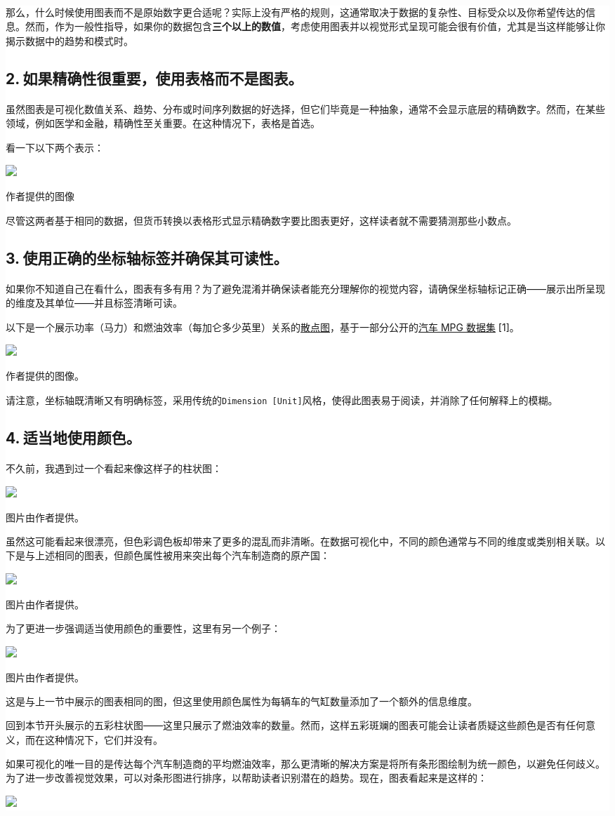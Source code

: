 那么，什么时候使用图表而不是原始数字更合适呢？实际上没有严格的规则，这通常取决于数据的复杂性、目标受众以及你希望传达的信息。然而，作为一般性指导，如果你的数据包含**三个以上的数值**，考虑使用图表并以视觉形式呈现可能会很有价值，尤其是当这样能够让你揭示数据中的趋势和模式时。

## 2\. 如果精确性很重要，使用表格而不是图表。

虽然图表是可视化数值关系、趋势、分布或时间序列数据的好选择，但它们毕竟是一种抽象，通常不会显示底层的精确数字。然而，在某些领域，例如医学和金融，精确性至关重要。在这种情况下，表格是首选。

看一下以下两个表示：

![](../Images/915790eca501ba77ea3ae73b35fea04d.png)

作者提供的图像

尽管这两者基于相同的数据，但货币转换以表格形式显示精确数字要比图表更好，这样读者就不需要猜测那些小数点。

## 3\. 使用正确的坐标轴标签并确保其可读性。

如果你不知道自己在看什么，图表有多有用？为了避免混淆并确保读者能充分理解你的视觉内容，请确保坐标轴标记正确——展示出所呈现的维度及其单位——并且标签清晰可读。

以下是一个展示功率（马力）和燃油效率（每加仑多少英里）关系的[散点图](/the-expressive-power-of-the-scatter-plot-c2f3354d3d97)，基于一部分公开的[汽车 MPG 数据集](https://archive.ics.uci.edu/ml/datasets/auto+mpg) [1]。

![](../Images/6aeed3a1a38d93024a1a1609c1bea9ad.png)

作者提供的图像。

请注意，坐标轴既清晰又有明确标签，采用传统的`Dimension [Unit]`风格，使得此图表易于阅读，并消除了任何解释上的模糊。

## 4\. 适当地使用颜色。

不久前，我遇到过一个看起来像这样子的柱状图：

![](../Images/303c4e190bf0be991c64e909a917aa5f.png)

图片由作者提供。

虽然这可能看起来很漂亮，但色彩调色板却带来了更多的混乱而非清晰。在数据可视化中，不同的颜色通常与不同的维度或类别相关联。以下是与上述相同的图表，但颜色属性被用来突出每个汽车制造商的原产国：

![](../Images/8be4ded3bbb9ca2803bf5178bc71d449.png)

图片由作者提供。

为了更进一步强调适当使用颜色的重要性，这里有另一个例子：

![](../Images/4c2c58a02bb3402ac76951ebb773d649.png)

图片由作者提供。

这是与上一节中展示的图表相同的图，但这里使用颜色属性为每辆车的气缸数量添加了一个额外的信息维度。

回到本节开头展示的五彩柱状图——这里只展示了燃油效率的数量。然而，这样五彩斑斓的图表可能会让读者质疑这些颜色是否有任何意义，而在这种情况下，它们并没有。

如果可视化的唯一目的是传达每个汽车制造商的平均燃油效率，那么更清晰的解决方案是将所有条形图绘制为统一颜色，以避免任何歧义。为了进一步改善视觉效果，可以对条形图进行排序，以帮助读者识别潜在的趋势。现在，图表看起来是这样的：

![](../Images/f40d73ddf96a44c062cc0e2e87ba320f.png)
